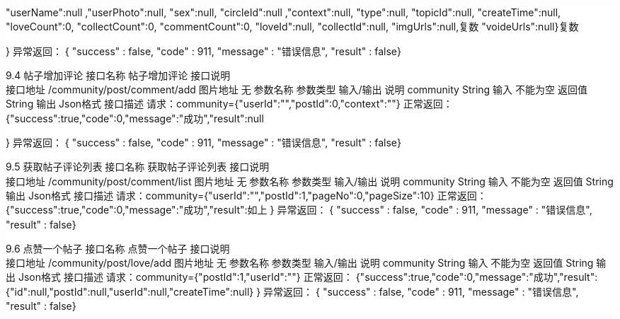 "userName":null
,"userPhoto":null,
"sex":null,
"circleId":null
,"context":null,
"type":null,
"topicId":null,
"createTime":null,
"loveCount":0,
"collectCount":0,
"commentCount":0,
"loveId":null,
"collectId":null,
"imgUrls":null,复数
"voideUrls":null}复数

}
异常返回：
{  "success" : false,  "code" : 911,  "message" : "错误信息",  "result" : false} 
	
9.4	帖子增加评论
接口名称	帖子增加评论
接口说明	
接口地址	/community/post/comment/add
图片地址	无
参数名称	参数类型	输入/输出	说明
community	String	输入	不能为空
返回值	String	输出	Json格式
接口描述	请求：community={"userId":"","postId":0,"context":""}
正常返回：
{"success":true,"code":0,"message":"成功","result":null

}
异常返回：
{  "success" : false,  "code" : 911,  "message" : "错误信息",  "result" : false} 
	
9.5	获取帖子评论列表
接口名称	获取帖子评论列表
接口说明	
接口地址	/community/post/comment/list
图片地址	无
参数名称	参数类型	输入/输出	说明
community	String	输入	不能为空
返回值	String	输出	Json格式
接口描述	请求：community={"userId":"","postId":1,"pageNo":0,"pageSize":10}
正常返回：
{"success":true,"code":0,"message":"成功","result":如上
}
异常返回：
{  "success" : false,  "code" : 911,  "message" : "错误信息",  "result" : false} 
	
9.6	点赞一个帖子
接口名称	点赞一个帖子
接口说明	
接口地址	/community/post/love/add
图片地址	无
参数名称	参数类型	输入/输出	说明
community	String	输入	不能为空
返回值	String	输出	Json格式
接口描述	请求：community={"postId":1,"userId":""}
正常返回：
{"success":true,"code":0,"message":"成功","result":{"id":null,"postId":null,"userId":null,"createTime":null}
}
异常返回：
{  "success" : false,  "code" : 911,  "message" : "错误信息",  "result" : false} 